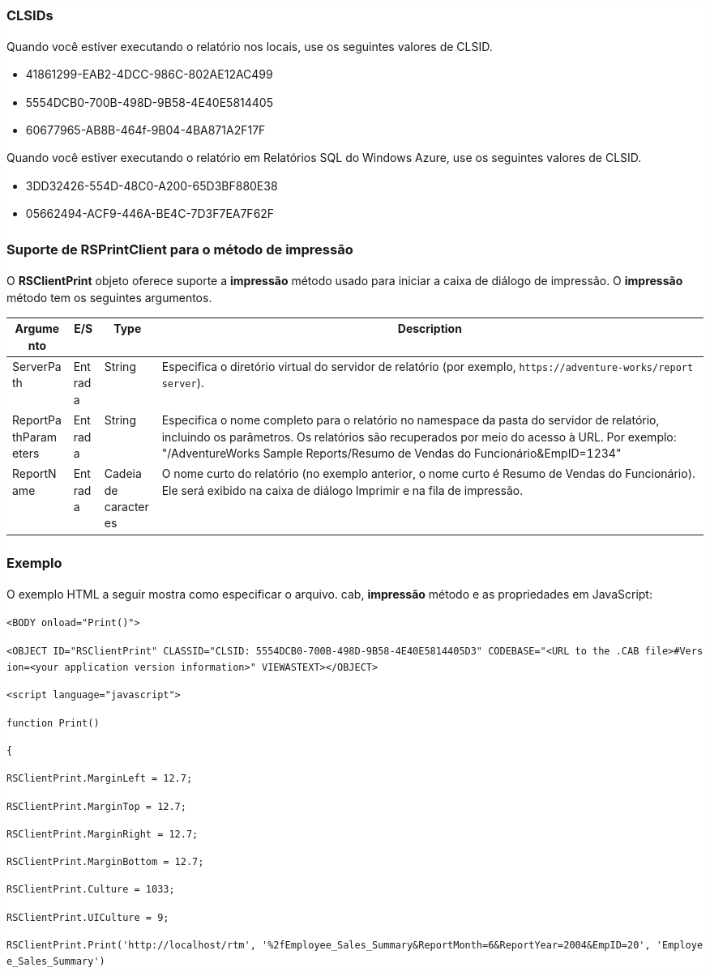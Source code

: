 ### <a name="clsids"></a>CLSIDs  
 Quando você estiver executando o relatório nos locais, use os seguintes valores de CLSID.  
  
-   41861299-EAB2-4DCC-986C-802AE12AC499  
  
-   5554DCB0-700B-498D-9B58-4E40E5814405  
  
-   60677965-AB8B-464f-9B04-4BA871A2F17F  
  
 Quando você estiver executando o relatório em Relatórios SQL do Windows Azure, use os seguintes valores de CLSID.  
  
-   3DD32426-554D-48C0-A200-65D3BF880E38  
  
-   05662494-ACF9-446A-BE4C-7D3F7EA7F62F  
  
### <a name="rsprintclient-support-for-the-print-method"></a>Suporte de RSPrintClient para o método de impressão  
 O **RSClientPrint** objeto oferece suporte a **impressão** método usado para iniciar a caixa de diálogo de impressão. O **impressão** método tem os seguintes argumentos.  
  
|Argumento|E/S|Type|Description|  
|--------------|----------|----------|-----------------|  
|ServerPath|Entrada|String|Especifica o diretório virtual do servidor de relatório (por exemplo, `https://adventure-works/reportserver`).|  
|ReportPathParameters|Entrada|String|Especifica o nome completo para o relatório no namespace da pasta do servidor de relatório, incluindo os parâmetros. Os relatórios são recuperados por meio do acesso à URL. Por exemplo: "/AdventureWorks Sample Reports/Resumo de Vendas do Funcionário&EmpID=1234"|  
|ReportName|Entrada|Cadeia de caracteres|O nome curto do relatório (no exemplo anterior, o nome curto é Resumo de Vendas do Funcionário). Ele será exibido na caixa de diálogo Imprimir e na fila de impressão.|  
  
### <a name="example"></a>Exemplo  
 O exemplo HTML a seguir mostra como especificar o arquivo. cab, **impressão** método e as propriedades em JavaScript:  
  
 `<BODY onload="Print()">`  
  
 `<OBJECT ID="RSClientPrint" CLASSID="CLSID: 5554DCB0-700B-498D-9B58-4E40E5814405D3" CODEBASE="<URL to the .CAB file>#Version=<your application version information>" VIEWASTEXT></OBJECT>`  
  
 `<script language="javascript">`  
  
 `function Print()`  
  
 `{`  
  
 `RSClientPrint.MarginLeft = 12.7;`  
  
 `RSClientPrint.MarginTop = 12.7;`  
  
 `RSClientPrint.MarginRight = 12.7;`  
  
 `RSClientPrint.MarginBottom = 12.7;`  
  
 `RSClientPrint.Culture = 1033;`  
  
 `RSClientPrint.UICulture = 9;`  
  
 `RSClientPrint.Print('http://localhost/rtm', '%2fEmployee_Sales_Summary&ReportMonth=6&ReportYear=2004&EmpID=20', 'Employee_Sales_Summary')`  
  